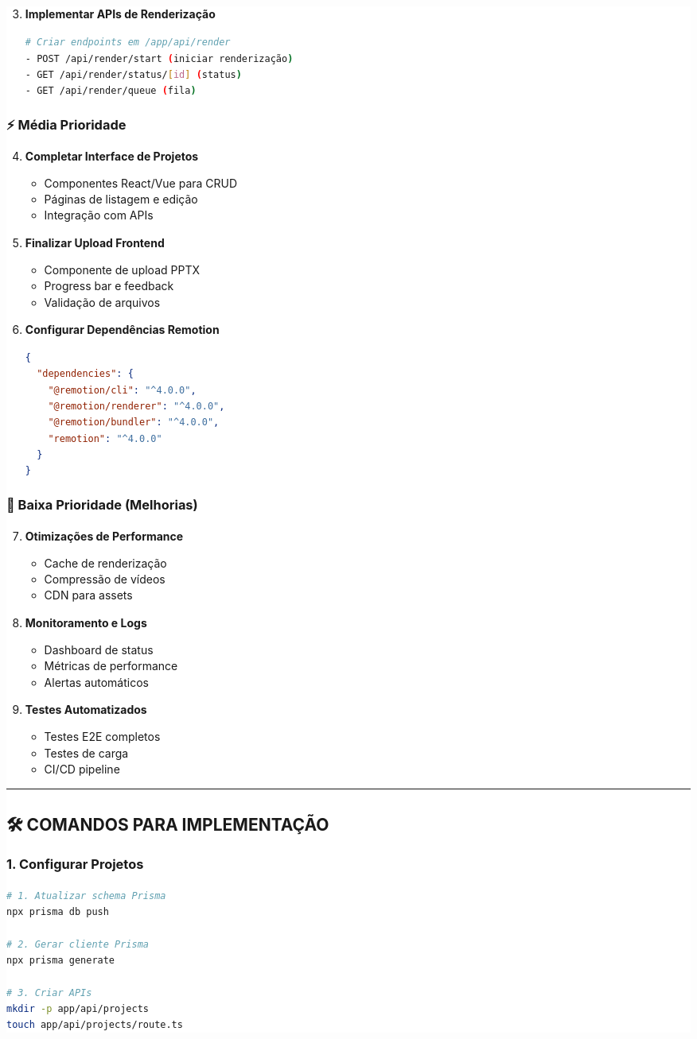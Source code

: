 3. **Implementar APIs de Renderização**
   ```bash
   # Criar endpoints em /app/api/render
   - POST /api/render/start (iniciar renderização)
   - GET /api/render/status/[id] (status)
   - GET /api/render/queue (fila)
   ```

### ⚡ Média Prioridade

4. **Completar Interface de Projetos**
   - Componentes React/Vue para CRUD
   - Páginas de listagem e edição
   - Integração com APIs

5. **Finalizar Upload Frontend**
   - Componente de upload PPTX
   - Progress bar e feedback
   - Validação de arquivos

6. **Configurar Dependências Remotion**
   ```json
   {
     "dependencies": {
       "@remotion/cli": "^4.0.0",
       "@remotion/renderer": "^4.0.0",
       "@remotion/bundler": "^4.0.0",
       "remotion": "^4.0.0"
     }
   }
   ```

### 🔧 Baixa Prioridade (Melhorias)

7. **Otimizações de Performance**
   - Cache de renderização
   - Compressão de vídeos
   - CDN para assets

8. **Monitoramento e Logs**
   - Dashboard de status
   - Métricas de performance
   - Alertas automáticos

9. **Testes Automatizados**
   - Testes E2E completos
   - Testes de carga
   - CI/CD pipeline

---

## 🛠️ COMANDOS PARA IMPLEMENTAÇÃO

### 1. Configurar Projetos
```bash
# 1. Atualizar schema Prisma
npx prisma db push

# 2. Gerar cliente Prisma
npx prisma generate

# 3. Criar APIs
mkdir -p app/api/projects
touch app/api/projects/route.ts
```
